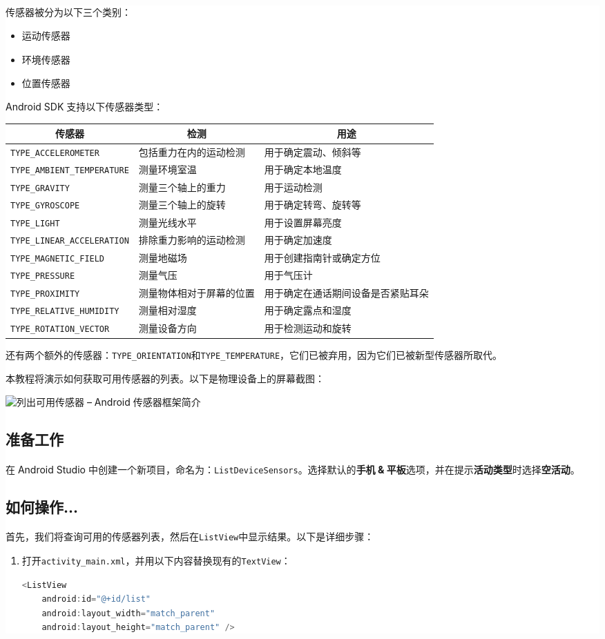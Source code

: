 传感器被分为以下三个类别：

+   运动传感器

+   环境传感器

+   位置传感器

Android SDK 支持以下传感器类型：

| 传感器 | 检测 | 用途 |
| --- | --- | --- |
| `TYPE_ACCELEROMETER` | 包括重力在内的运动检测 | 用于确定震动、倾斜等 |
| `TYPE_AMBIENT_TEMPERATURE` | 测量环境室温 | 用于确定本地温度 |
| `TYPE_GRAVITY` | 测量三个轴上的重力 | 用于运动检测 |
| `TYPE_GYROSCOPE` | 测量三个轴上的旋转 | 用于确定转弯、旋转等 |
| `TYPE_LIGHT` | 测量光线水平 | 用于设置屏幕亮度 |
| `TYPE_LINEAR_ACCELERATION` | 排除重力影响的运动检测 | 用于确定加速度 |
| `TYPE_MAGNETIC_FIELD` | 测量地磁场 | 用于创建指南针或确定方位 |
| `TYPE_PRESSURE` | 测量气压 | 用于气压计 |
| `TYPE_PROXIMITY` | 测量物体相对于屏幕的位置 | 用于确定在通话期间设备是否紧贴耳朵 |
| `TYPE_RELATIVE_HUMIDITY` | 测量相对湿度 | 用于确定露点和湿度 |
| `TYPE_ROTATION_VECTOR` | 测量设备方向 | 用于检测运动和旋转 |

还有两个额外的传感器：`TYPE_ORIENTATION`和`TYPE_TEMPERATURE`，它们已被弃用，因为它们已被新型传感器所取代。

本教程将演示如何获取可用传感器的列表。以下是物理设备上的屏幕截图：

![列出可用传感器 – Android 传感器框架简介](https://github.com/OpenDocCN/freelearn-android-pt2-zh/raw/master/docs/andr-app-dev-cb-2e/img/B05057_08_04.jpg)

## 准备工作

在 Android Studio 中创建一个新项目，命名为：`ListDeviceSensors`。选择默认的**手机 & 平板**选项，并在提示**活动类型**时选择**空活动**。

## 如何操作...

首先，我们将查询可用的传感器列表，然后在`ListView`中显示结果。以下是详细步骤：

1.  打开`activity_main.xml`，并用以下内容替换现有的`TextView`：

    ```kt
    <ListView
        android:id="@+id/list"
        android:layout_width="match_parent"
        android:layout_height="match_parent" />
    ```
